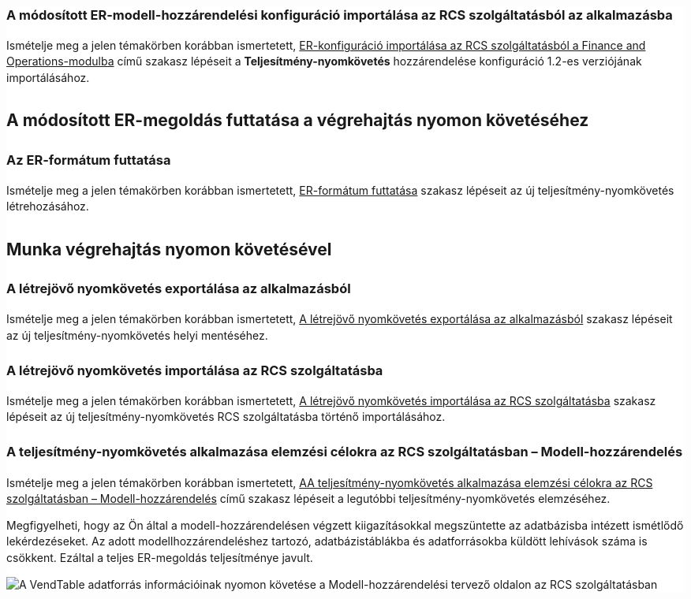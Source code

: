 ### <a name="import-the-modified-er-model-mapping-configuration-from-rcs-into-the-application"></a>A módosított ER-modell-hozzárendelési konfiguráció importálása az RCS szolgáltatásból az alkalmazásba

Ismételje meg a jelen témakörben korábban ismertetett, [ER-konfiguráció importálása az RCS szolgáltatásból a Finance and Operations-modulba](#import-configuration) című szakasz lépéseit a **Teljesítmény-nyomkövetés** hozzárendelése konfiguráció 1.2-es verziójának importálásához.

## <a name="run-the-modified-er-solution-to-trace-execution"></a>A módosított ER-megoldás futtatása a végrehajtás nyomon követéséhez

### <a name="run-the-er-format"></a>Az ER-formátum futtatása

Ismételje meg a jelen témakörben korábban ismertetett, [ER-formátum futtatása](#run-format) szakasz lépéseit az új teljesítmény-nyomkövetés létrehozásához.

## <a name="work-with-the-execution-trace"></a>Munka végrehajtás nyomon követésével

### <a name="export-the-generated-trace-from-the-application"></a>A létrejövő nyomkövetés exportálása az alkalmazásból

Ismételje meg a jelen témakörben korábban ismertetett, [A létrejövő nyomkövetés exportálása az alkalmazásból](#export-trace) szakasz lépéseit az új teljesítmény-nyomkövetés helyi mentéséhez.

### <a name="import-the-generated-trace-into-rcs"></a>A létrejövő nyomkövetés importálása az RCS szolgáltatásba

Ismételje meg a jelen témakörben korábban ismertetett, [A létrejövő nyomkövetés importálása az RCS szolgáltatásba](#import-trace) szakasz lépéseit az új teljesítmény-nyomkövetés RCS szolgáltatásba történő importálásához.

### <a name="use-the-performance-trace-for-analysis-in-rcs--model-mapping"></a>A teljesítmény-nyomkövetés alkalmazása elemzési célokra az RCS szolgáltatásban – Modell-hozzárendelés

Ismételje meg a jelen témakörben korábban ismertetett, [AA teljesítmény-nyomkövetés alkalmazása elemzési célokra az RCS szolgáltatásban – Modell-hozzárendelés](#use-trace) című szakasz lépéseit a legutóbbi teljesítmény-nyomkövetés elemzéséhez.

Megfigyelheti, hogy az Ön által a modell-hozzárendelésen végzett kiigazításokkal megszüntette az adatbázisba intézett ismétlődő lekérdezéseket. Az adott modellhozzárendeléshez tartozó, adatbázistáblákba és adatforrásokba küldött lehívások száma is csökkent. Ezáltal a teljes ER-megoldás teljesítménye javult.

![A VendTable adatforrás információinak nyomon követése a Modell-hozzárendelési tervező oldalon az RCS szolgáltatásban](./media/GER-PerfTrace-RCS-TraceInfoInMapping2.png)
